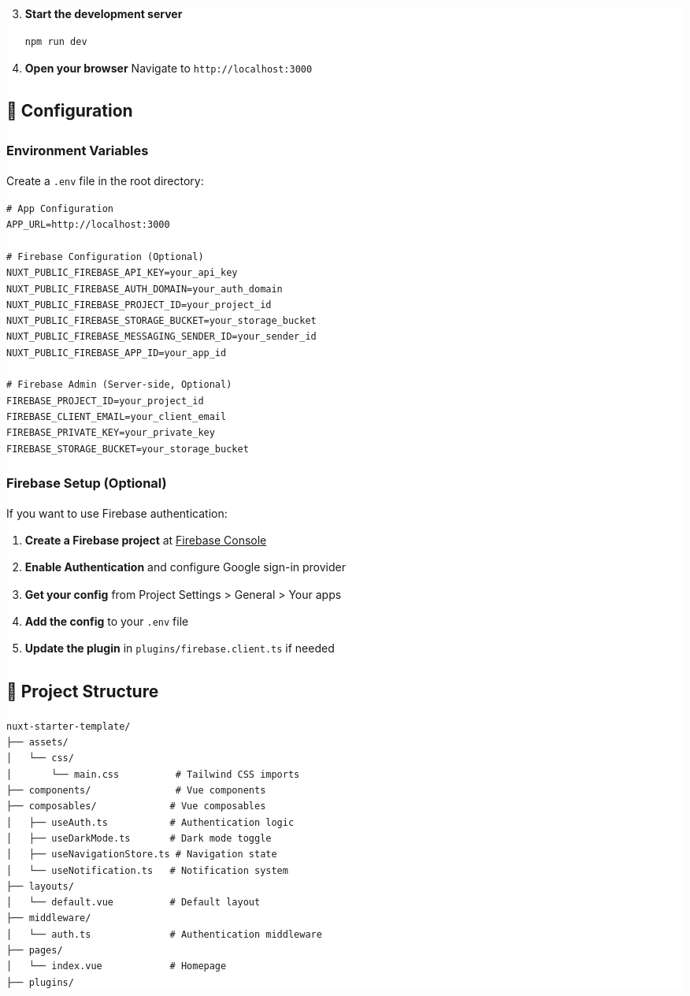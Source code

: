3. **Start the development server**
   ```bash
   npm run dev
   ```

4. **Open your browser**
   Navigate to `http://localhost:3000`

## 🔧 Configuration

### Environment Variables

Create a `.env` file in the root directory:

```env
# App Configuration
APP_URL=http://localhost:3000

# Firebase Configuration (Optional)
NUXT_PUBLIC_FIREBASE_API_KEY=your_api_key
NUXT_PUBLIC_FIREBASE_AUTH_DOMAIN=your_auth_domain
NUXT_PUBLIC_FIREBASE_PROJECT_ID=your_project_id
NUXT_PUBLIC_FIREBASE_STORAGE_BUCKET=your_storage_bucket
NUXT_PUBLIC_FIREBASE_MESSAGING_SENDER_ID=your_sender_id
NUXT_PUBLIC_FIREBASE_APP_ID=your_app_id

# Firebase Admin (Server-side, Optional)
FIREBASE_PROJECT_ID=your_project_id
FIREBASE_CLIENT_EMAIL=your_client_email
FIREBASE_PRIVATE_KEY=your_private_key
FIREBASE_STORAGE_BUCKET=your_storage_bucket
```

### Firebase Setup (Optional)

If you want to use Firebase authentication:

1. **Create a Firebase project** at [Firebase Console](https://console.firebase.google.com/)

2. **Enable Authentication** and configure Google sign-in provider

3. **Get your config** from Project Settings > General > Your apps

4. **Add the config** to your `.env` file

5. **Update the plugin** in `plugins/firebase.client.ts` if needed

## 📁 Project Structure

```
nuxt-starter-template/
├── assets/
│   └── css/
│       └── main.css          # Tailwind CSS imports
├── components/               # Vue components
├── composables/             # Vue composables
│   ├── useAuth.ts           # Authentication logic
│   ├── useDarkMode.ts       # Dark mode toggle
│   ├── useNavigationStore.ts # Navigation state
│   └── useNotification.ts   # Notification system
├── layouts/
│   └── default.vue          # Default layout
├── middleware/
│   └── auth.ts              # Authentication middleware
├── pages/
│   └── index.vue            # Homepage
├── plugins/
```